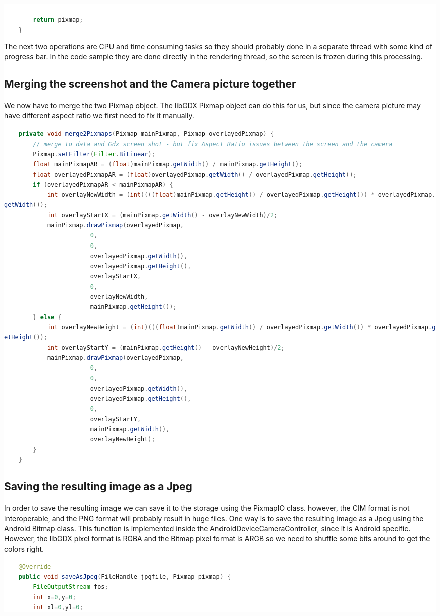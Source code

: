 ```java

		return pixmap;
	}
```

The next two operations are CPU and time consuming tasks so they should probably done in a separate thread with some kind of progress bar. In the code sample they are done directly in the rendering thread, so the screen is frozen during this processing. 

## Merging the screenshot and the Camera picture together ##
We now have to merge the two Pixmap object. The libGDX Pixmap object can do this for us, but since the camera picture may have different aspect ratio we first need to fix it manually.
```java
	private void merge2Pixmaps(Pixmap mainPixmap, Pixmap overlayedPixmap) {
		// merge to data and Gdx screen shot - but fix Aspect Ratio issues between the screen and the camera
		Pixmap.setFilter(Filter.BiLinear);
		float mainPixmapAR = (float)mainPixmap.getWidth() / mainPixmap.getHeight();
		float overlayedPixmapAR = (float)overlayedPixmap.getWidth() / overlayedPixmap.getHeight();
		if (overlayedPixmapAR < mainPixmapAR) {
			int overlayNewWidth = (int)(((float)mainPixmap.getHeight() / overlayedPixmap.getHeight()) * overlayedPixmap.getWidth());
			int overlayStartX = (mainPixmap.getWidth() - overlayNewWidth)/2;
			mainPixmap.drawPixmap(overlayedPixmap, 
						0, 
						0, 
						overlayedPixmap.getWidth(), 
						overlayedPixmap.getHeight(), 
						overlayStartX, 
						0, 
						overlayNewWidth, 
						mainPixmap.getHeight());
		} else {
			int overlayNewHeight = (int)(((float)mainPixmap.getWidth() / overlayedPixmap.getWidth()) * overlayedPixmap.getHeight());
			int overlayStartY = (mainPixmap.getHeight() - overlayNewHeight)/2;
			mainPixmap.drawPixmap(overlayedPixmap, 
						0, 
						0, 
						overlayedPixmap.getWidth(), 
						overlayedPixmap.getHeight(), 
						0, 
						overlayStartY, 
						mainPixmap.getWidth(), 
						overlayNewHeight);					
		}
	}
```

## Saving the resulting image as a Jpeg ##
In order to save the resulting image we can save it to the storage using the PixmapIO class. however, the CIM format is not interoperable, and the PNG format will probably result in huge files. 
One way is to save the resulting image as a Jpeg using the Android Bitmap class. This function is implemented inside the AndroidDeviceCameraController, since it is Android specific. 
However, the libGDX pixel format is RGBA and the Bitmap pixel format is ARGB so we need to shuffle some bits around to get the colors right. 
```java
	@Override
	public void saveAsJpeg(FileHandle jpgfile, Pixmap pixmap) {
		FileOutputStream fos;
		int x=0,y=0;
		int xl=0,yl=0;
```